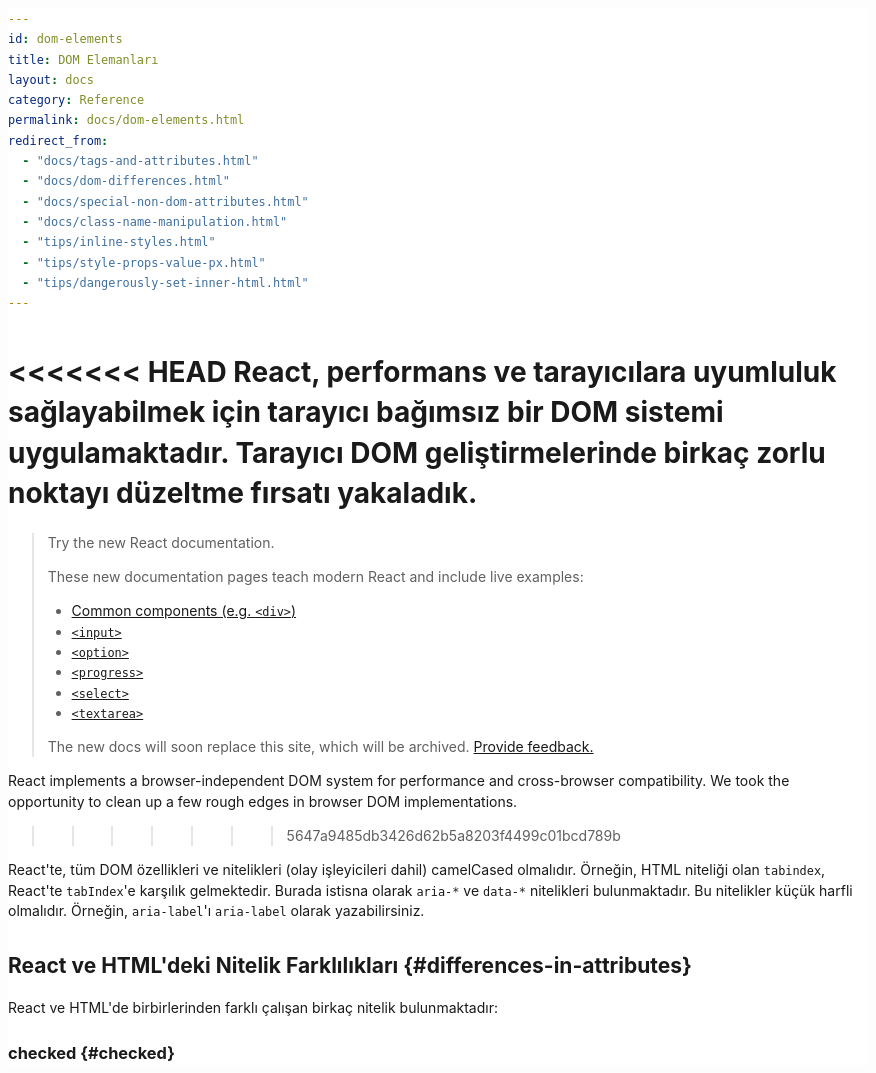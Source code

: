 ```yaml
---
id: dom-elements
title: DOM Elemanları
layout: docs
category: Reference
permalink: docs/dom-elements.html
redirect_from:
  - "docs/tags-and-attributes.html"
  - "docs/dom-differences.html"
  - "docs/special-non-dom-attributes.html"
  - "docs/class-name-manipulation.html"
  - "tips/inline-styles.html"
  - "tips/style-props-value-px.html"
  - "tips/dangerously-set-inner-html.html"
---
```


<<<<<<< HEAD
React, performans ve tarayıcılara uyumluluk sağlayabilmek için tarayıcı bağımsız bir DOM sistemi uygulamaktadır. Tarayıcı DOM geliştirmelerinde birkaç zorlu noktayı düzeltme fırsatı yakaladık.
=======
> Try the new React documentation.
> 
> These new documentation pages teach modern React and include live examples:
>
> - [Common components (e.g. `<div>`)](https://beta.reactjs.org/reference/react-dom/components/common)
> - [`<input>`](https://beta.reactjs.org/reference/react-dom/components/input)
> - [`<option>`](https://beta.reactjs.org/reference/react-dom/components/option)
> - [`<progress>`](https://beta.reactjs.org/reference/react-dom/components/progress)
> - [`<select>`](https://beta.reactjs.org/reference/react-dom/components/select)
> - [`<textarea>`](https://beta.reactjs.org/reference/react-dom/components/textarea)
>
> The new docs will soon replace this site, which will be archived. [Provide feedback.](https://github.com/reactjs/reactjs.org/issues/3308)

React implements a browser-independent DOM system for performance and cross-browser compatibility. We took the opportunity to clean up a few rough edges in browser DOM implementations.
>>>>>>> 5647a9485db3426d62b5a8203f4499c01bcd789b

React'te, tüm DOM özellikleri ve nitelikleri (olay işleyicileri dahil) camelCased olmalıdır. Örneğin, HTML niteliği olan `tabindex`, React'te `tabIndex`'e karşılık gelmektedir. Burada istisna olarak `aria-*` ve `data-*` nitelikleri bulunmaktadır. Bu nitelikler küçük harfli olmalıdır. Örneğin, `aria-label`'ı `aria-label` olarak yazabilirsiniz.

## React ve HTML'deki Nitelik Farklılıkları {#differences-in-attributes}

React ve HTML'de birbirlerinden farklı çalışan birkaç nitelik bulunmaktadır:

### checked {#checked}
